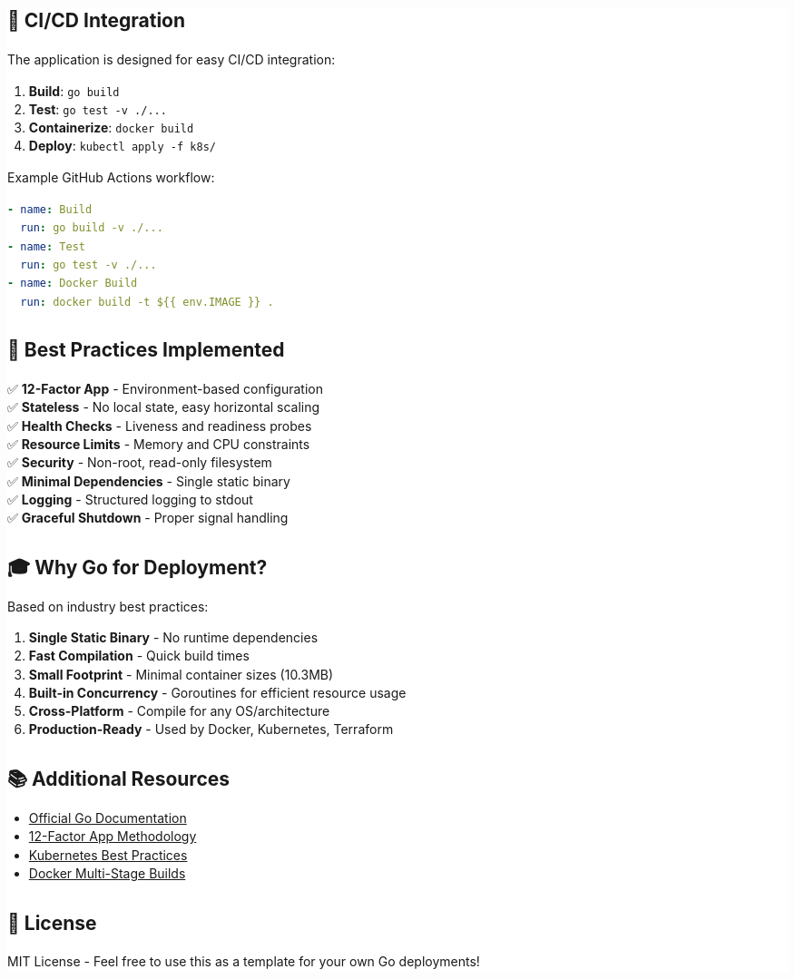 ## 🔄 CI/CD Integration

The application is designed for easy CI/CD integration:

1. **Build**: `go build`
2. **Test**: `go test -v ./...`
3. **Containerize**: `docker build`
4. **Deploy**: `kubectl apply -f k8s/`

Example GitHub Actions workflow:
```yaml
- name: Build
  run: go build -v ./...
- name: Test
  run: go test -v ./...
- name: Docker Build
  run: docker build -t ${{ env.IMAGE }} .
```

## 📝 Best Practices Implemented

✅ **12-Factor App** - Environment-based configuration  
✅ **Stateless** - No local state, easy horizontal scaling  
✅ **Health Checks** - Liveness and readiness probes  
✅ **Resource Limits** - Memory and CPU constraints  
✅ **Security** - Non-root, read-only filesystem  
✅ **Minimal Dependencies** - Single static binary  
✅ **Logging** - Structured logging to stdout  
✅ **Graceful Shutdown** - Proper signal handling  

## 🎓 Why Go for Deployment?

Based on industry best practices:

1. **Single Static Binary** - No runtime dependencies
2. **Fast Compilation** - Quick build times
3. **Small Footprint** - Minimal container sizes (10.3MB)
4. **Built-in Concurrency** - Goroutines for efficient resource usage
5. **Cross-Platform** - Compile for any OS/architecture
6. **Production-Ready** - Used by Docker, Kubernetes, Terraform

## 📚 Additional Resources

- [Official Go Documentation](https://go.dev/doc/)
- [12-Factor App Methodology](https://12factor.net/)
- [Kubernetes Best Practices](https://kubernetes.io/docs/concepts/configuration/overview/)
- [Docker Multi-Stage Builds](https://docs.docker.com/build/building/multi-stage/)

## 📄 License

MIT License - Feel free to use this as a template for your own Go deployments!
